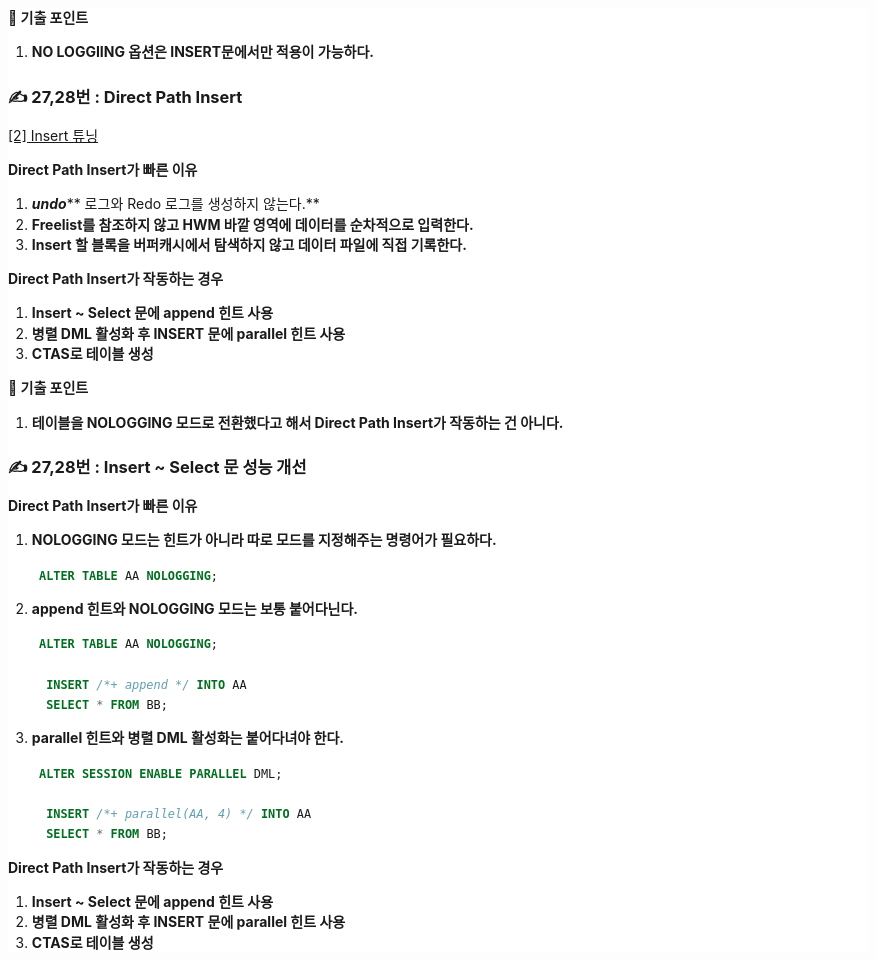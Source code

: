 **🍋 기출 포인트**

1. **NO LOGGIING 옵션은 INSERT문에서만 적용이 가능하다.**

### ✍️ 27,28번 : Direct Path Insert <a href="#2728-direct-path-insert" id="2728-direct-path-insert"></a>

[\[2\] Insert 튜닝](https://velog.io/@yooha9621/SQLP5%EC%9E%A5-%EA%B3%A0%EA%B8%89-SQL-%ED%8A%9C%EB%8B%9D-3-DML-%ED%8A%9C%EB%8B%9D)

**Direct Path Insert가 빠른 이유**

1. _**undo**_** 로그와 Redo 로그를 생성하지 않는다.**
2. **Freelist를 참조하지 않고 HWM 바깥 영역에 데이터를 순차적으로 입력한다.**
3. **Insert 할 블록을 버퍼캐시에서 탐색하지 않고 데이터 파일에 직접 기록한다.**

**Direct Path Insert가 작동하는 경우**

1. **Insert \~ Select 문에 append 힌트 사용**
2. **병렬 DML 활성화 후 INSERT 문에 parallel 힌트 사용**
3. **CTAS로 테이블 생성**

**🍋 기출 포인트**

1. **테이블을 NOLOGGING 모드로 전환했다고 해서 Direct Path Insert가 작동하는 건 아니다.**

### ✍️ 27,28번 : Insert \~ Select 문 성능 개선 <a href="#2728-insert-select" id="2728-insert-select"></a>

**Direct Path Insert가 빠른 이유**

1.  **NOLOGGING 모드는 힌트가 아니라 따로 모드를 지정해주는 명령어가 필요하다.**

    ```sql
     ALTER TABLE AA NOLOGGING;
    ```
2.  **append 힌트와 NOLOGGING 모드는 보통 붙어다닌다.**

    ```sql
     ALTER TABLE AA NOLOGGING;
     
      INSERT /*+ append */ INTO AA
      SELECT * FROM BB;
    ```
3.  **parallel 힌트와 병렬 DML 활성화는 붙어다녀야 한다.**

    ```sql
     ALTER SESSION ENABLE PARALLEL DML;
     
      INSERT /*+ parallel(AA, 4) */ INTO AA
      SELECT * FROM BB;
    ```

**Direct Path Insert가 작동하는 경우**

1. **Insert \~ Select 문에 append 힌트 사용**
2. **병렬 DML 활성화 후 INSERT 문에 parallel 힌트 사용**
3. **CTAS로 테이블 생성**
